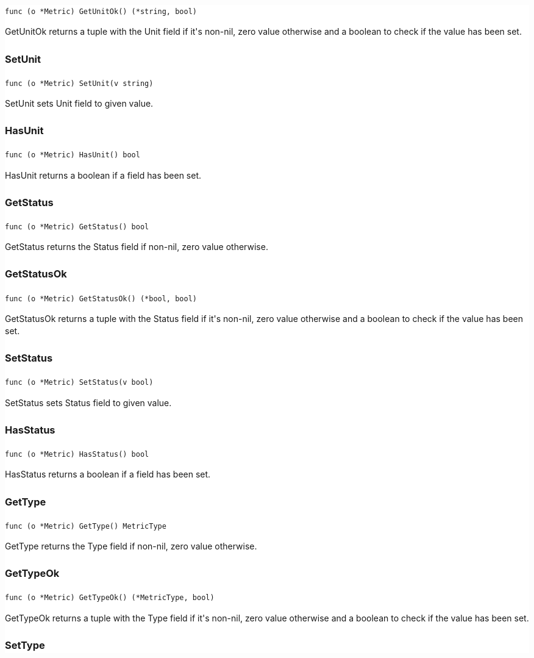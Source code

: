 `func (o *Metric) GetUnitOk() (*string, bool)`

GetUnitOk returns a tuple with the Unit field if it's non-nil, zero value otherwise
and a boolean to check if the value has been set.

### SetUnit

`func (o *Metric) SetUnit(v string)`

SetUnit sets Unit field to given value.

### HasUnit

`func (o *Metric) HasUnit() bool`

HasUnit returns a boolean if a field has been set.

### GetStatus

`func (o *Metric) GetStatus() bool`

GetStatus returns the Status field if non-nil, zero value otherwise.

### GetStatusOk

`func (o *Metric) GetStatusOk() (*bool, bool)`

GetStatusOk returns a tuple with the Status field if it's non-nil, zero value otherwise
and a boolean to check if the value has been set.

### SetStatus

`func (o *Metric) SetStatus(v bool)`

SetStatus sets Status field to given value.

### HasStatus

`func (o *Metric) HasStatus() bool`

HasStatus returns a boolean if a field has been set.

### GetType

`func (o *Metric) GetType() MetricType`

GetType returns the Type field if non-nil, zero value otherwise.

### GetTypeOk

`func (o *Metric) GetTypeOk() (*MetricType, bool)`

GetTypeOk returns a tuple with the Type field if it's non-nil, zero value otherwise
and a boolean to check if the value has been set.

### SetType
